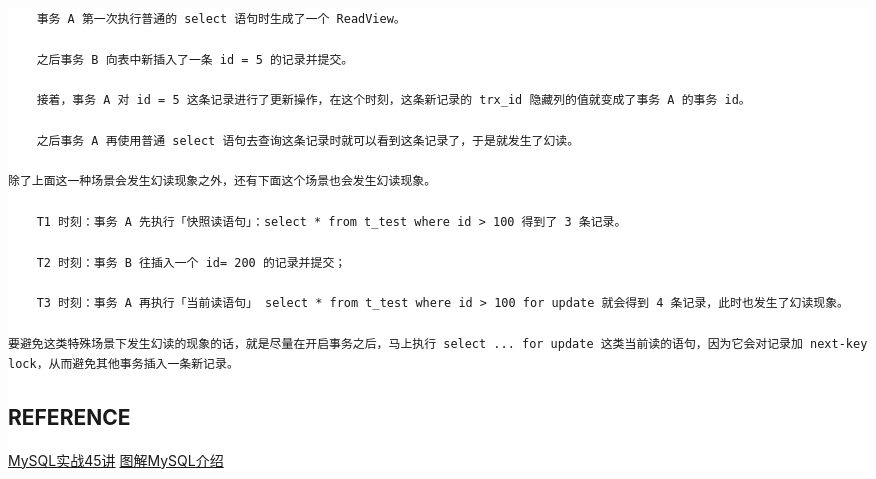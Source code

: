         事务 A 第一次执行普通的 select 语句时生成了一个 ReadView。

        之后事务 B 向表中新插入了一条 id = 5 的记录并提交。

        接着，事务 A 对 id = 5 这条记录进行了更新操作，在这个时刻，这条新记录的 trx_id 隐藏列的值就变成了事务 A 的事务 id。

        之后事务 A 再使用普通 select 语句去查询这条记录时就可以看到这条记录了，于是就发生了幻读。

    除了上面这一种场景会发生幻读现象之外，还有下面这个场景也会发生幻读现象。

        T1 时刻：事务 A 先执行「快照读语句」：select * from t_test where id > 100 得到了 3 条记录。

        T2 时刻：事务 B 往插入一个 id= 200 的记录并提交；
        
        T3 时刻：事务 A 再执行「当前读语句」 select * from t_test where id > 100 for update 就会得到 4 条记录，此时也发生了幻读现象。

    要避免这类特殊场景下发生幻读的现象的话，就是尽量在开启事务之后，马上执行 select ... for update 这类当前读的语句，因为它会对记录加 next-key lock，从而避免其他事务插入一条新记录。


## REFERENCE
[MySQL实战45讲](https://time.geekbang.org/column/intro/100020801)
[图解MySQL介绍](https://xiaolincoding.com/mysql/)